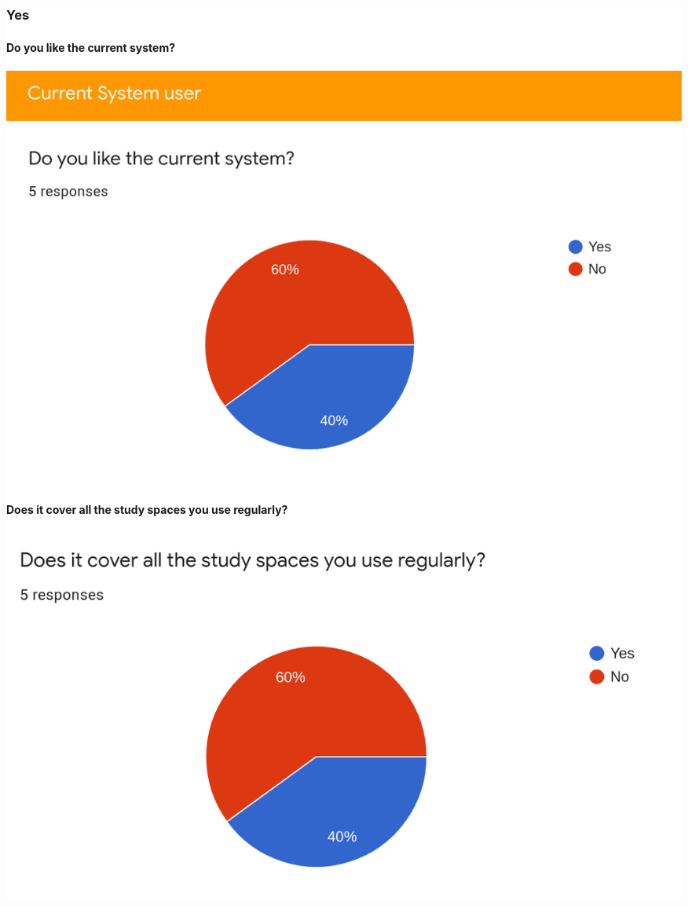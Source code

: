 ### Yes

#### Do you like the current system?

![Q5](/static/SINTQ5.png)

#### Does it cover all the study spaces you use regularly?

![Q6](/static/SINTQ6.png)
